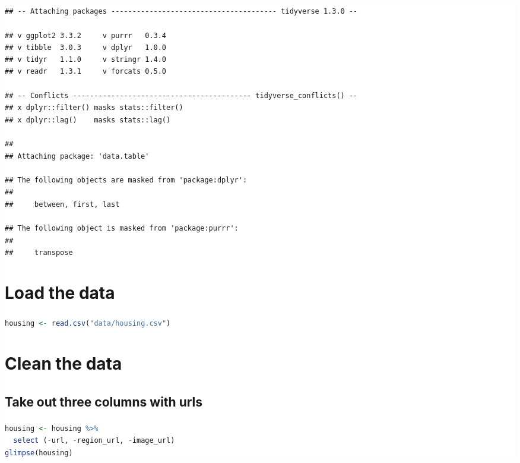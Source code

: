     ## -- Attaching packages --------------------------------------- tidyverse 1.3.0 --

    ## v ggplot2 3.3.2     v purrr   0.3.4
    ## v tibble  3.0.3     v dplyr   1.0.0
    ## v tidyr   1.1.0     v stringr 1.4.0
    ## v readr   1.3.1     v forcats 0.5.0

    ## -- Conflicts ------------------------------------------ tidyverse_conflicts() --
    ## x dplyr::filter() masks stats::filter()
    ## x dplyr::lag()    masks stats::lag()

    ## 
    ## Attaching package: 'data.table'

    ## The following objects are masked from 'package:dplyr':
    ## 
    ##     between, first, last

    ## The following object is masked from 'package:purrr':
    ## 
    ##     transpose

Load the data
=============

``` r
housing <- read.csv("data/housing.csv")
```

Clean the data
==============

Take out three columns with urls
--------------------------------

``` r
housing <- housing %>%
  select (-url, -region_url, -image_url)
glimpse(housing)
```

